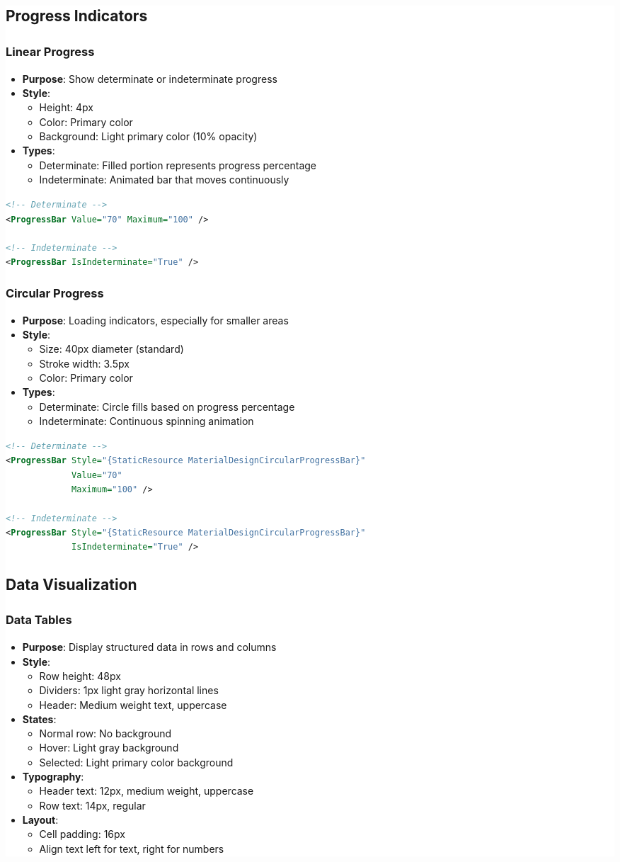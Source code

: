 ## Progress Indicators

### Linear Progress
- **Purpose**: Show determinate or indeterminate progress
- **Style**: 
  - Height: 4px
  - Color: Primary color
  - Background: Light primary color (10% opacity)
- **Types**:
  - Determinate: Filled portion represents progress percentage
  - Indeterminate: Animated bar that moves continuously

```xml
<!-- Determinate -->
<ProgressBar Value="70" Maximum="100" />

<!-- Indeterminate -->
<ProgressBar IsIndeterminate="True" />
```

### Circular Progress
- **Purpose**: Loading indicators, especially for smaller areas
- **Style**: 
  - Size: 40px diameter (standard)
  - Stroke width: 3.5px
  - Color: Primary color
- **Types**:
  - Determinate: Circle fills based on progress percentage
  - Indeterminate: Continuous spinning animation

```xml
<!-- Determinate -->
<ProgressBar Style="{StaticResource MaterialDesignCircularProgressBar}" 
             Value="70" 
             Maximum="100" />

<!-- Indeterminate -->
<ProgressBar Style="{StaticResource MaterialDesignCircularProgressBar}" 
             IsIndeterminate="True" />
```

## Data Visualization

### Data Tables
- **Purpose**: Display structured data in rows and columns
- **Style**: 
  - Row height: 48px
  - Dividers: 1px light gray horizontal lines
  - Header: Medium weight text, uppercase
- **States**:
  - Normal row: No background
  - Hover: Light gray background
  - Selected: Light primary color background
- **Typography**:
  - Header text: 12px, medium weight, uppercase
  - Row text: 14px, regular
- **Layout**:
  - Cell padding: 16px
  - Align text left for text, right for numbers
